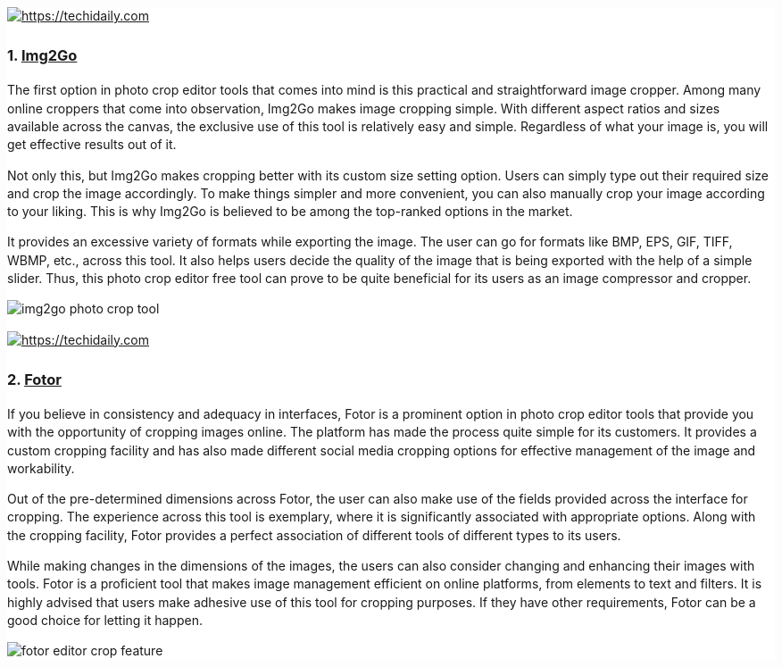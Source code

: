 
<a href="https://ephamedtechinc.pxf.io/c/5597632/2120863/26400?prodsku=Mercury" target="_top" id="2120863">
  <img src="//a.impactradius-go.com/display-ad/26400-2120863" border="0" alt="https://techidaily.com" width="728" height="90"/>
</a>
<img height="0" width="0" src="https://ephamedtechinc.pxf.io/i/5597632/2120863/26400?prodsku=Mercury" style="position:absolute;visibility:hidden;" border="0" />

### 1\. [Img2Go](https://www.img2go.com/crop-image)

The first option in photo crop editor tools that comes into mind is this practical and straightforward image cropper. Among many online croppers that come into observation, Img2Go makes image cropping simple. With different aspect ratios and sizes available across the canvas, the exclusive use of this tool is relatively easy and simple. Regardless of what your image is, you will get effective results out of it.

Not only this, but Img2Go makes cropping better with its custom size setting option. Users can simply type out their required size and crop the image accordingly. To make things simpler and more convenient, you can also manually crop your image according to your liking. This is why Img2Go is believed to be among the top-ranked options in the market.

It provides an excessive variety of formats while exporting the image. The user can go for formats like BMP, EPS, GIF, TIFF, WBMP, etc., across this tool. It also helps users decide the quality of the image that is being exported with the help of a simple slider. Thus, this photo crop editor free tool can prove to be quite beneficial for its users as an image compressor and cropper.

![img2go photo crop tool](https://images.wondershare.com/filmora/article-images/2022/crop-image-online-1.jpg)


<a href="https://aligracehair.sjv.io/c/5597632/2115927/19272" target="_top" id="2115927">
  <img src="//a.impactradius-go.com/display-ad/19272-2115927" border="0" alt="https://techidaily.com" width="125" height="90"/>
</a>
<img height="0" width="0" src="https://aligracehair.sjv.io/i/5597632/2115927/19272" style="position:absolute;visibility:hidden;" border="0" />

### 2\. [Fotor](https://www.fotor.com/features/crop)

If you believe in consistency and adequacy in interfaces, Fotor is a prominent option in photo crop editor tools that provide you with the opportunity of cropping images online. The platform has made the process quite simple for its customers. It provides a custom cropping facility and has also made different social media cropping options for effective management of the image and workability.

Out of the pre-determined dimensions across Fotor, the user can also make use of the fields provided across the interface for cropping. The experience across this tool is exemplary, where it is significantly associated with appropriate options. Along with the cropping facility, Fotor provides a perfect association of different tools of different types to its users.

While making changes in the dimensions of the images, the users can also consider changing and enhancing their images with tools. Fotor is a proficient tool that makes image management efficient on online platforms, from elements to text and filters. It is highly advised that users make adhesive use of this tool for cropping purposes. If they have other requirements, Fotor can be a good choice for letting it happen.

![fotor editor crop feature](https://images.wondershare.com/filmora/article-images/2022/crop-image-online-2.jpg)
